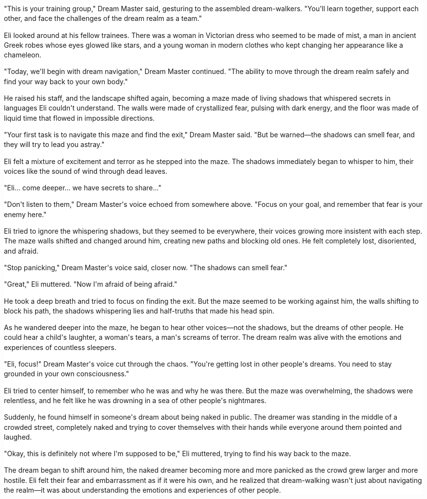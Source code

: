 "This is your training group," Dream Master said, gesturing to the assembled dream-walkers. "You'll learn together, support each other, and face the challenges of the dream realm as a team."

Eli looked around at his fellow trainees. There was a woman in Victorian dress who seemed to be made of mist, a man in ancient Greek robes whose eyes glowed like stars, and a young woman in modern clothes who kept changing her appearance like a chameleon.

"Today, we'll begin with dream navigation," Dream Master continued. "The ability to move through the dream realm safely and find your way back to your own body."

He raised his staff, and the landscape shifted again, becoming a maze made of living shadows that whispered secrets in languages Eli couldn't understand. The walls were made of crystallized fear, pulsing with dark energy, and the floor was made of liquid time that flowed in impossible directions.

"Your first task is to navigate this maze and find the exit," Dream Master said. "But be warned—the shadows can smell fear, and they will try to lead you astray."

Eli felt a mixture of excitement and terror as he stepped into the maze. The shadows immediately began to whisper to him, their voices like the sound of wind through dead leaves.

"Eli... come deeper... we have secrets to share..."

"Don't listen to them," Dream Master's voice echoed from somewhere above. "Focus on your goal, and remember that fear is your enemy here."

Eli tried to ignore the whispering shadows, but they seemed to be everywhere, their voices growing more insistent with each step. The maze walls shifted and changed around him, creating new paths and blocking old ones. He felt completely lost, disoriented, and afraid.

"Stop panicking," Dream Master's voice said, closer now. "The shadows can smell fear."

"Great," Eli muttered. "Now I'm afraid of being afraid."

He took a deep breath and tried to focus on finding the exit. But the maze seemed to be working against him, the walls shifting to block his path, the shadows whispering lies and half-truths that made his head spin.

As he wandered deeper into the maze, he began to hear other voices—not the shadows, but the dreams of other people. He could hear a child's laughter, a woman's tears, a man's screams of terror. The dream realm was alive with the emotions and experiences of countless sleepers.

"Eli, focus!" Dream Master's voice cut through the chaos. "You're getting lost in other people's dreams. You need to stay grounded in your own consciousness."

Eli tried to center himself, to remember who he was and why he was there. But the maze was overwhelming, the shadows were relentless, and he felt like he was drowning in a sea of other people's nightmares.

Suddenly, he found himself in someone's dream about being naked in public. The dreamer was standing in the middle of a crowded street, completely naked and trying to cover themselves with their hands while everyone around them pointed and laughed.

"Okay, this is definitely not where I'm supposed to be," Eli muttered, trying to find his way back to the maze.

The dream began to shift around him, the naked dreamer becoming more and more panicked as the crowd grew larger and more hostile. Eli felt their fear and embarrassment as if it were his own, and he realized that dream-walking wasn't just about navigating the realm—it was about understanding the emotions and experiences of other people.
